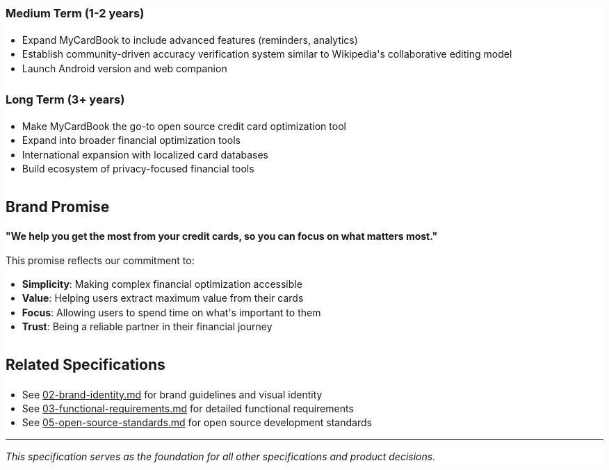 ### Medium Term (1-2 years)
- Expand MyCardBook to include advanced features (reminders, analytics)
- Establish community-driven accuracy verification system similar to Wikipedia's collaborative editing model
- Launch Android version and web companion

### Long Term (3+ years)
- Make MyCardBook the go-to open source credit card optimization tool
- Expand into broader financial optimization tools
- International expansion with localized card databases
- Build ecosystem of privacy-focused financial tools

## Brand Promise

**"We help you get the most from your credit cards, so you can focus on what matters most."**

This promise reflects our commitment to:
- **Simplicity**: Making complex financial optimization accessible
- **Value**: Helping users extract maximum value from their cards
- **Focus**: Allowing users to spend time on what's important to them
- **Trust**: Being a reliable partner in their financial journey

## Related Specifications

- See [02-brand-identity.md](02-brand-identity.md) for brand guidelines and visual identity
- See [03-functional-requirements.md](03-functional-requirements.md) for detailed functional requirements
- See [05-open-source-standards.md](05-open-source-standards.md) for open source development standards

---

*This specification serves as the foundation for all other specifications and product decisions.* 